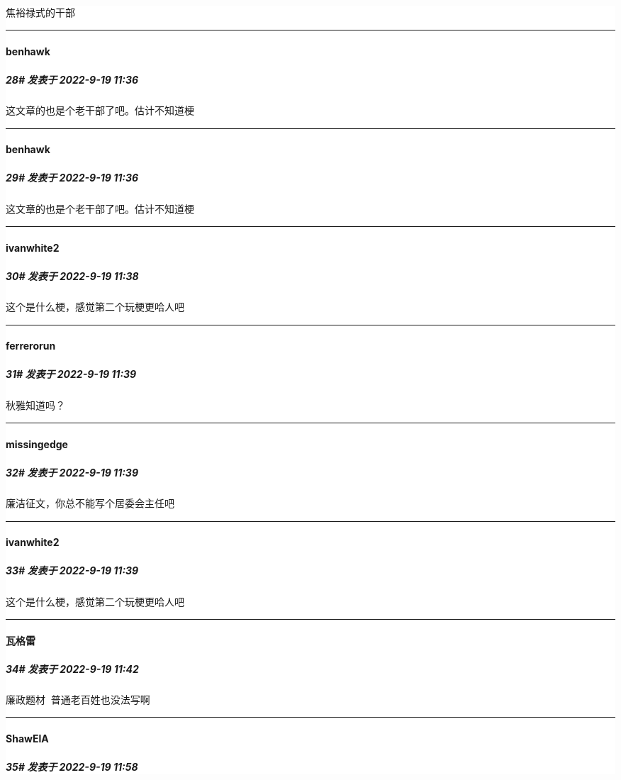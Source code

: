 焦裕禄式的干部

*****

####  benhawk  
##### 28#       发表于 2022-9-19 11:36

这文章的也是个老干部了吧。估计不知道梗

*****

####  benhawk  
##### 29#       发表于 2022-9-19 11:36

这文章的也是个老干部了吧。估计不知道梗

*****

####  ivanwhite2  
##### 30#       发表于 2022-9-19 11:38

这个是什么梗，感觉第二个玩梗更哈人吧



*****

####  ferrerorun  
##### 31#       发表于 2022-9-19 11:39

秋雅知道吗？

*****

####  missingedge  
##### 32#       发表于 2022-9-19 11:39

廉洁征文，你总不能写个居委会主任吧

*****

####  ivanwhite2  
##### 33#       发表于 2022-9-19 11:39

这个是什么梗，感觉第二个玩梗更哈人吧

*****

####  瓦格雷  
##### 34#       发表于 2022-9-19 11:42

廉政题材  普通老百姓也没法写啊

*****

####  ShawElA  
##### 35#       发表于 2022-9-19 11:58

